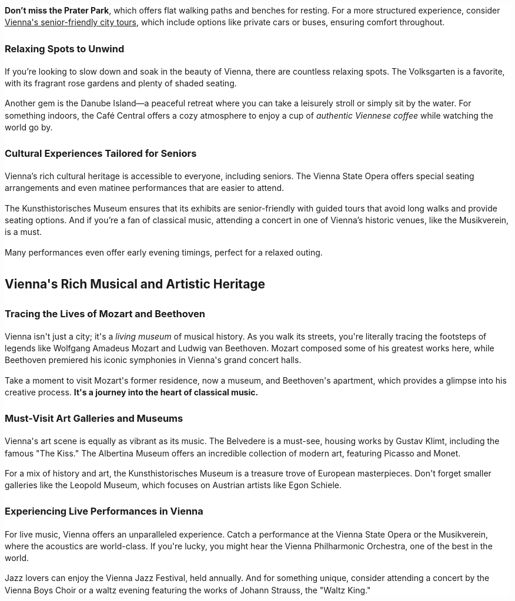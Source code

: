 **Don’t miss the Prater Park**, which offers flat walking paths and benches for resting. For a more structured experience, consider [Vienna's senior-friendly city tours](https://seniorcenters.com/vienna-austria/), which include options like private cars or buses, ensuring comfort throughout.

### Relaxing Spots to Unwind

If you’re looking to slow down and soak in the beauty of Vienna, there are countless relaxing spots. The Volksgarten is a favorite, with its fragrant rose gardens and plenty of shaded seating. 

Another gem is the Danube Island—a peaceful retreat where you can take a leisurely stroll or simply sit by the water. For something indoors, the Café Central offers a cozy atmosphere to enjoy a cup of _authentic Viennese coffee_ while watching the world go by.

### Cultural Experiences Tailored for Seniors

Vienna’s rich cultural heritage is accessible to everyone, including seniors. The Vienna State Opera offers special seating arrangements and even matinee performances that are easier to attend. 

The Kunsthistorisches Museum ensures that its exhibits are senior-friendly with guided tours that avoid long walks and provide seating options. And if you’re a fan of classical music, attending a concert in one of Vienna’s historic venues, like the Musikverein, is a must. 

Many performances even offer early evening timings, perfect for a relaxed outing.

## Vienna's Rich Musical and Artistic Heritage

### Tracing the Lives of Mozart and Beethoven

Vienna isn't just a city; it's a _living museum_ of musical history. As you walk its streets, you're literally tracing the footsteps of legends like Wolfgang Amadeus Mozart and Ludwig van Beethoven. Mozart composed some of his greatest works here, while Beethoven premiered his iconic symphonies in Vienna's grand concert halls. 

Take a moment to visit Mozart's former residence, now a museum, and Beethoven's apartment, which provides a glimpse into his creative process. **It's a journey into the heart of classical music.**

### Must-Visit Art Galleries and Museums

Vienna's art scene is equally as vibrant as its music. The Belvedere is a must-see, housing works by Gustav Klimt, including the famous "The Kiss." The Albertina Museum offers an incredible collection of modern art, featuring Picasso and Monet. 

For a mix of history and art, the Kunsthistorisches Museum is a treasure trove of European masterpieces. Don't forget smaller galleries like the Leopold Museum, which focuses on Austrian artists like Egon Schiele.

### Experiencing Live Performances in Vienna

For live music, Vienna offers an unparalleled experience. Catch a performance at the Vienna State Opera or the Musikverein, where the acoustics are world-class. If you're lucky, you might hear the Vienna Philharmonic Orchestra, one of the best in the world. 

Jazz lovers can enjoy the Vienna Jazz Festival, held annually. And for something unique, consider attending a concert by the Vienna Boys Choir or a waltz evening featuring the works of Johann Strauss, the "Waltz King."
